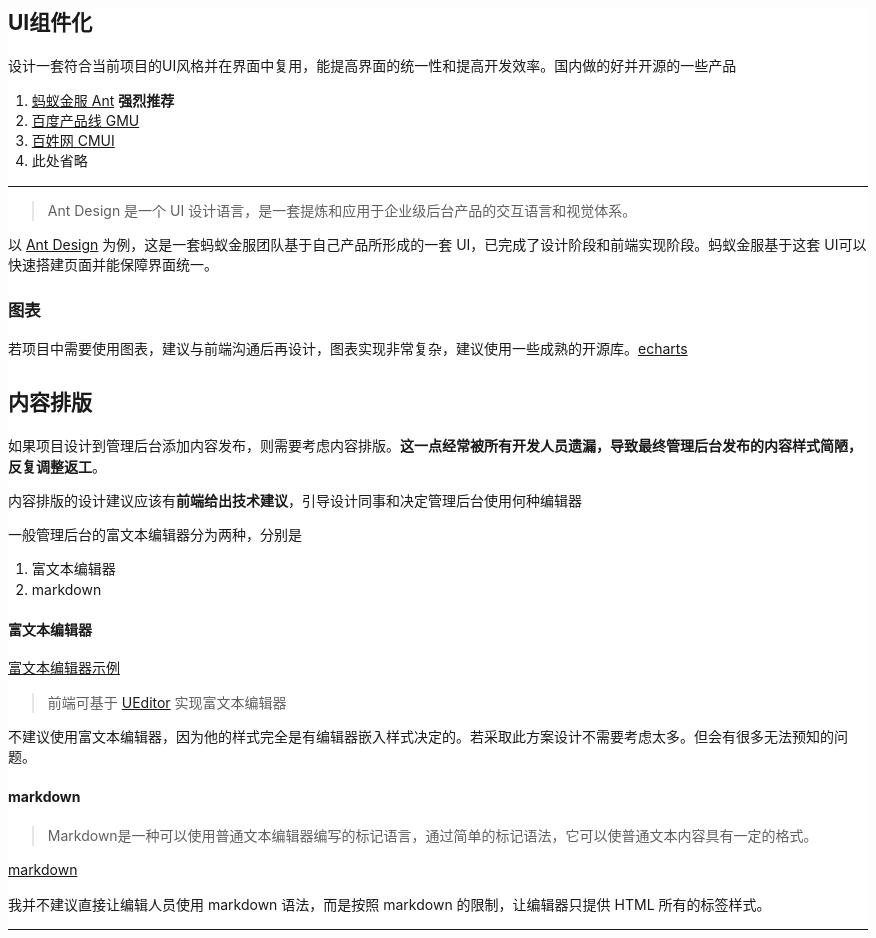 <a name="hash_ui" href="#hash_top" ></a>

## UI组件化

设计一套符合当前项目的UI风格并在界面中复用，能提高界面的统一性和提高开发效率。国内做的好并开源的一些产品

1. [蚂蚁金服 Ant](http://ant.design/) **强烈推荐**
2. [百度产品线 GMU](http://gmu.baidu.com/)
3. [百姓网 CMUI](http://cmui.net/)
4. 此处省略

---

> Ant Design 是一个 UI 设计语言，是一套提炼和应用于企业级后台产品的交互语言和视觉体系。
>
以 [Ant Design](http://ant.design/spec/font) 为例，这是一套蚂蚁金服团队基于自己产品所形成的一套 UI，已完成了设计阶段和前端实现阶段。蚂蚁金服基于这套 UI可以快速搭建页面并能保障界面统一。

<a name="hash_ui-charts" href="#hash_top" ></a>

### 图表

若项目中需要使用图表，建议与前端沟通后再设计，图表实现非常复杂，建议使用一些成熟的开源库。[echarts](http://echarts.baidu.com/)

<a name="hash_typo" href="#hash_top" ></a>

## 内容排版

如果项目设计到管理后台添加内容发布，则需要考虑内容排版。**这一点经常被所有开发人员遗漏，导致最终管理后台发布的内容样式简陋，反复调整返工**。

内容排版的设计建议应该有**前端给出技术建议**，引导设计同事和决定管理后台使用何种编辑器

一般管理后台的富文本编辑器分为两种，分别是

1. 富文本编辑器
2. markdown

<a name="hash_typo-rich-text-editor" href="#hash_top" ></a>

#### 富文本编辑器

[富文本编辑器示例](http://ueditor.baidu.com/website/onlinedemo.html)

> 前端可基于 [UEditor](http://ueditor.baidu.com/website/index.html) 实现富文本编辑器

不建议使用富文本编辑器，因为他的样式完全是有编辑器嵌入样式决定的。若采取此方案设计不需要考虑太多。但会有很多无法预知的问题。

<a name="hash_typo-markdown" href="#hash_top" ></a>

#### markdown

> Markdown是一种可以使用普通文本编辑器编写的标记语言，通过简单的标记语法，它可以使普通文本内容具有一定的格式。

[markdown](http://baike.baidu.com/link?url=_XU2Jnvo9dqFrpHBF3TLauihJ4ot9pP4HWWXPMCLJq7k42zv7VzepFHVnYY_Zq4mi7a7gemRJNet3--ZjV8gC_)

我并不建议直接让编辑人员使用 markdown 语法，而是按照 markdown 的限制，让编辑器只提供 HTML 所有的标签样式。

---